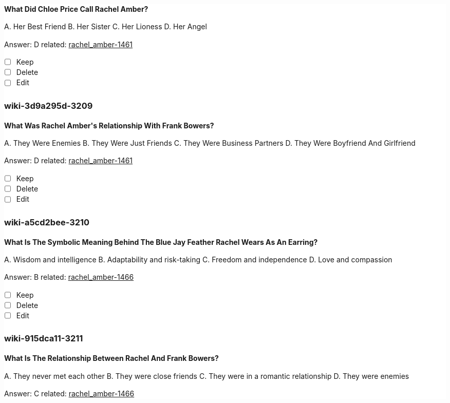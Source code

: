 **What Did Chloe Price Call Rachel Amber?**

A. Her Best Friend
B. Her Sister
C. Her Lioness
D. Her Angel

Answer: D
related: [rachel_amber-1461](../wiki-pages-chunks/rachel_amber-1461.txt)

- [ ] Keep
- [ ] Delete
- [ ] Edit

### wiki-3d9a295d-3209

**What Was Rachel Amber's Relationship With Frank Bowers?**

A. They Were Enemies
B. They Were Just Friends
C. They Were Business Partners
D. They Were Boyfriend And Girlfriend

Answer: D
related: [rachel_amber-1461](../wiki-pages-chunks/rachel_amber-1461.txt)

- [ ] Keep
- [ ] Delete
- [ ] Edit

### wiki-a5cd2bee-3210

**What Is The Symbolic Meaning Behind The Blue Jay Feather Rachel Wears As An Earring?**

A. Wisdom and intelligence
B. Adaptability and risk-taking
C. Freedom and independence
D. Love and compassion

Answer: B
related: [rachel_amber-1466](../wiki-pages-chunks/rachel_amber-1466.txt)

- [ ] Keep
- [ ] Delete
- [ ] Edit

### wiki-915dca11-3211

**What Is The Relationship Between Rachel And Frank Bowers?**

A. They never met each other
B. They were close friends
C. They were in a romantic relationship
D. They were enemies

Answer: C
related: [rachel_amber-1466](../wiki-pages-chunks/rachel_amber-1466.txt)

